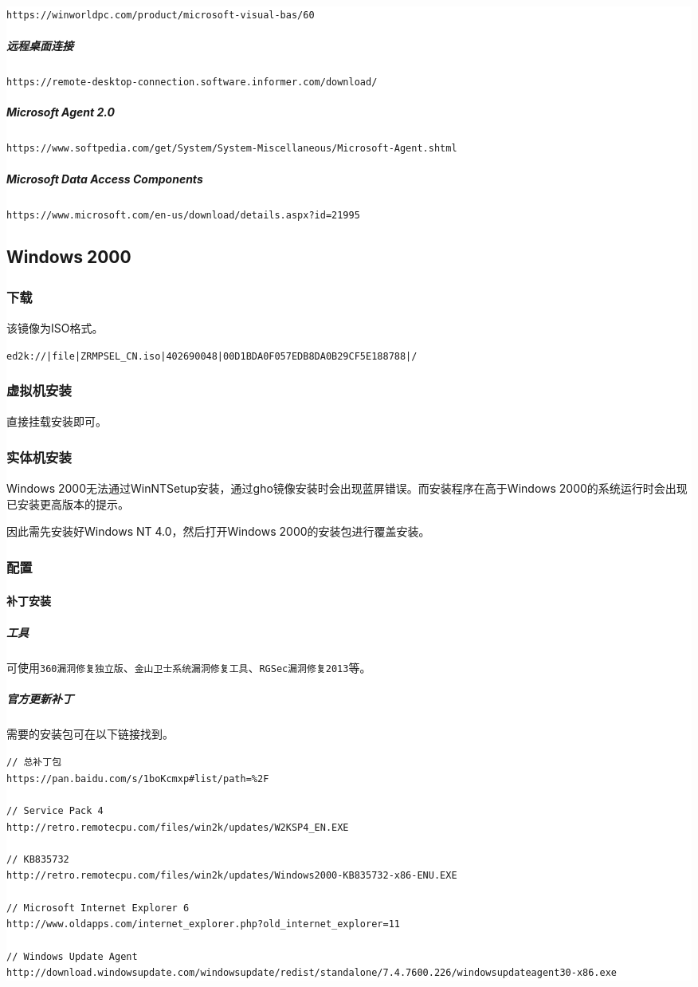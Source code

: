 ```
https://winworldpc.com/product/microsoft-visual-bas/60
```

##### 远程桌面连接

```
https://remote-desktop-connection.software.informer.com/download/
```

##### Microsoft Agent 2.0

```
https://www.softpedia.com/get/System/System-Miscellaneous/Microsoft-Agent.shtml
```

##### Microsoft Data Access Components

```
https://www.microsoft.com/en-us/download/details.aspx?id=21995
```

## Windows 2000

### 下载

该镜像为ISO格式。

```
ed2k://|file|ZRMPSEL_CN.iso|402690048|00D1BDA0F057EDB8DA0B29CF5E188788|/
```

### 虚拟机安装

直接挂载安装即可。

### 实体机安装

Windows 2000无法通过WinNTSetup安装，通过gho镜像安装时会出现蓝屏错误。而安装程序在高于Windows 2000的系统运行时会出现已安装更高版本的提示。

因此需先安装好Windows NT 4.0，然后打开Windows 2000的安装包进行覆盖安装。

### 配置

#### 补丁安装

##### 工具

可使用`360漏洞修复独立版`、`金山卫士系统漏洞修复工具`、`RGSec漏洞修复2013`等。

##### 官方更新补丁

需要的安装包可在以下链接找到。

```
// 总补丁包
https://pan.baidu.com/s/1boKcmxp#list/path=%2F

// Service Pack 4
http://retro.remotecpu.com/files/win2k/updates/W2KSP4_EN.EXE

// KB835732
http://retro.remotecpu.com/files/win2k/updates/Windows2000-KB835732-x86-ENU.EXE

// Microsoft Internet Explorer 6
http://www.oldapps.com/internet_explorer.php?old_internet_explorer=11

// Windows Update Agent
http://download.windowsupdate.com/windowsupdate/redist/standalone/7.4.7600.226/windowsupdateagent30-x86.exe
```